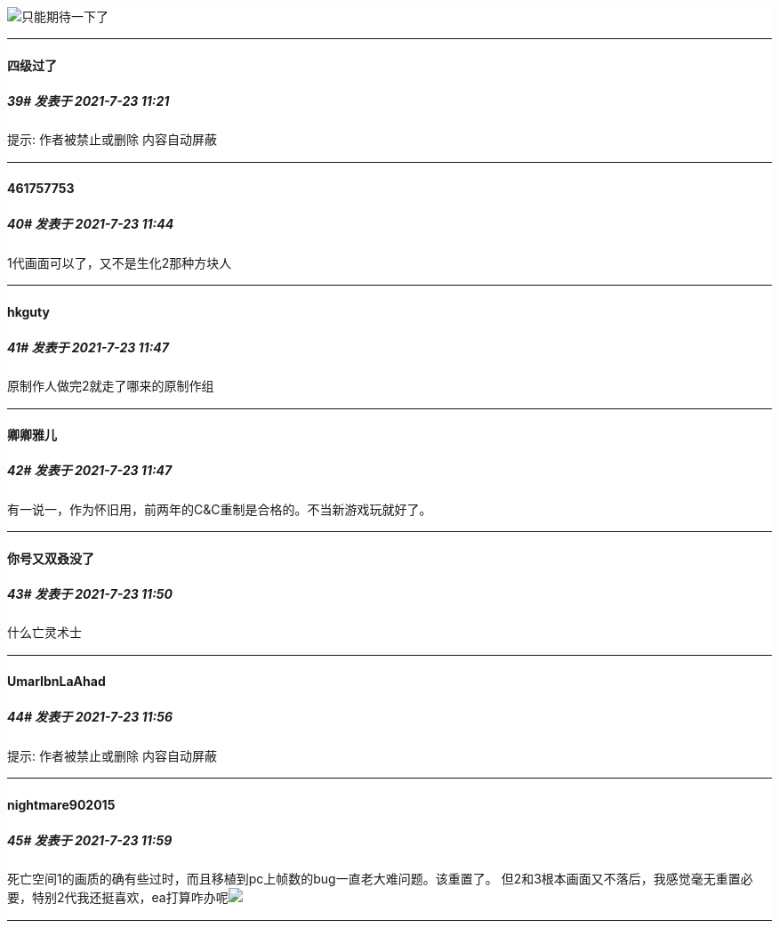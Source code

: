 <img src="https://static.saraba1st.com/image/smiley/face2017/174.png" referrerpolicy="no-referrer">只能期待一下了

*****

####  四级过了  
##### 39#       发表于 2021-7-23 11:21

提示: 作者被禁止或删除 内容自动屏蔽

*****

####  461757753  
##### 40#       发表于 2021-7-23 11:44

1代画面可以了，又不是生化2那种方块人

*****

####  hkguty  
##### 41#       发表于 2021-7-23 11:47

原制作人做完2就走了哪来的原制作组

*****

####  卿卿雅儿  
##### 42#       发表于 2021-7-23 11:47

有一说一，作为怀旧用，前两年的C&amp;C重制是合格的。不当新游戏玩就好了。

*****

####  你号又双叒没了  
##### 43#       发表于 2021-7-23 11:50

什么亡灵术士

*****

####  UmarIbnLaAhad  
##### 44#       发表于 2021-7-23 11:56

提示: 作者被禁止或删除 内容自动屏蔽

*****

####  nightmare902015  
##### 45#       发表于 2021-7-23 11:59

死亡空间1的画质的确有些过时，而且移植到pc上帧数的bug一直老大难问题。该重置了。
但2和3根本画面又不落后，我感觉毫无重置必要，特别2代我还挺喜欢，ea打算咋办呢<img src="https://static.saraba1st.com/image/smiley/face2017/003.png" referrerpolicy="no-referrer">

*****
